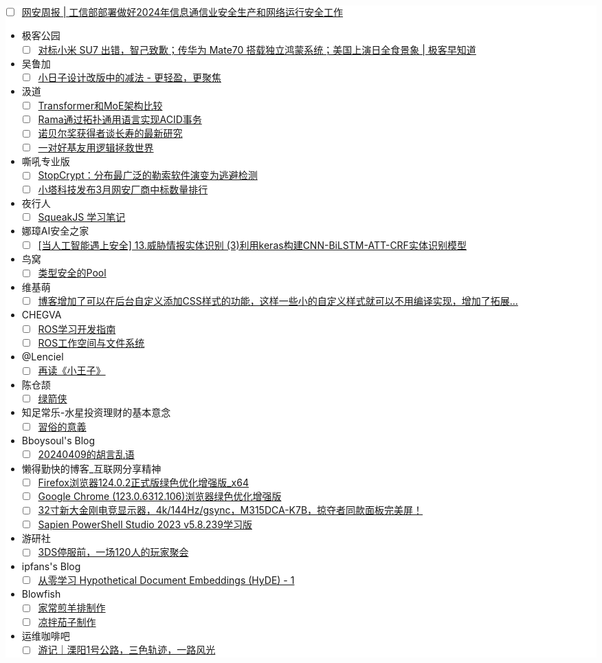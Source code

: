   - [ ] [网安周报 | 工信部部署做好2024年信息通信业安全生产和网络运行安全工作](https://mp.weixin.qq.com/s?__biz=MzI0NjU2NDMwNQ==&mid=2247499275&idx=2&sn=41888009535c0816333f67d61038df10&chksm=e9bfeab5dec863a341d9ae5f9ba04d42fc95aaaae7e280a1e9e28a303693bf5b7c295c932851&scene=58&subscene=0#rd)
- 极客公园
  - [ ] [对标小米 SU7 出错，智己致歉；传华为 Mate70 搭载独立鸿蒙系统；美国上演日全食景象 | 极客早知道](https://mp.weixin.qq.com/s?__biz=MTMwNDMwODQ0MQ==&mid=2653038530&idx=1&sn=760e88eab0a0e4eda4d6eece42d59740&chksm=7e575a744920d3620ce897668f382db78e1ce97868c9e155b0b6518011b178f0899b952bcce0&scene=58&subscene=0#rd)
- 吴鲁加
  - [ ] [小日子设计改版中的减法 - 更轻盈，更聚焦](https://mp.weixin.qq.com/s?__biz=Mzg5NDY4ODM1MA==&mid=2247484683&idx=1&sn=1346f83d8a2652f32e33500e1a85f934&chksm=c01a883af76d012cfcc72560d09a7e68c0a452df2c8ecacfa3bc638f5dec9d2b1afada126ed3&scene=58&subscene=0#rd)
- 汲道
  - [ ] [Transformer和MoE架构比较](https://www.jdon.com/73278.html)
  - [ ] [Rama通过拓扑通用语言实现ACID事务](https://www.jdon.com/73277.html)
  - [ ] [诺贝尔奖获得者谈长寿的最新研究](https://www.jdon.com/73276.html)
  - [ ] [一对好基友用逻辑拯救世界](https://www.jdon.com/73275.html)
- 嘶吼专业版
  - [ ] [StopCrypt：分布最广泛的勒索软件演变为逃避检测](https://mp.weixin.qq.com/s?__biz=MzI0MDY1MDU4MQ==&mid=2247574583&idx=1&sn=8c440e87d50885065740b9ea7cbc0cca&chksm=e914740dde63fd1bbac8f1d5967881a2d954b5dbbe8bd1d65fd4e011eee3710c033aef3faada&scene=58&subscene=0#rd)
  - [ ] [小塔科技发布3月网安厂商中标数量排行](https://mp.weixin.qq.com/s?__biz=MzI0MDY1MDU4MQ==&mid=2247574583&idx=2&sn=bb18ecf8b503df333856d7e73f7bcc03&chksm=e914740dde63fd1be4e7c53f82ed179e7fb15e0555863721cf8abcdff843739102e550ca8530&scene=58&subscene=0#rd)
- 夜行人
  - [ ] [SqueakJS 学习笔记](http://wwj718.github.io/post/%E7%BC%96%E7%A8%8B/squeakjs-note/)
- 娜璋AI安全之家
  - [ ] [[当人工智能遇上安全] 13.威胁情报实体识别 (3)利用keras构建CNN-BiLSTM-ATT-CRF实体识别模型](https://mp.weixin.qq.com/s?__biz=Mzg5MTM5ODU2Mg==&mid=2247499659&idx=1&sn=1f8bd7a0196da77fd4008201d2573949&chksm=cfcf4f46f8b8c650d67f196be7821ce25dcb347593bbedc00274db144f1a71fc6855e180945a&scene=58&subscene=0#rd)
- 鸟窝
  - [ ] [类型安全的Pool](https://colobu.com/2024/04/10/a-generic-sync-Pool/)
- 维基萌
  - [ ] [博客增加了可以在后台自定义添加CSS样式的功能，这样一些小的自定义样式就可以不用编译实现，增加了拓展...](https://www.wikimoe.com/post/h99acgxu)
- CHEGVA
  - [ ] [ROS学习开发指南](https://chegva.com/6019.html)
  - [ ] [ROS工作空间与文件系统](https://chegva.com/6018.html)
- @Lenciel
  - [ ] [再读《小王子》](https://lenciel.com/2024/04/the-little-prince-issue/)
- 陈仓颉
  - [ ] [绿箭侠](https://imzm.im/arrow/)
- 知足常乐-水星投资理财的基本意念
  - [ ] [習俗的意義](http://mercurychong.blogspot.com/2024/04/blog-post.html)
- Bboysoul's Blog
  - [ ] [20240409的胡言乱语](https://www.bboy.app/2024/04/09/20240409%E7%9A%84%E8%83%A1%E8%A8%80%E4%B9%B1%E8%AF%AD/)
- 懒得勤快的博客_互联网分享精神
  - [ ] [Firefox浏览器124.0.2正式版绿色优化增强版_x64](https://masuit.com/146)
  - [ ] [Google Chrome (123.0.6312.106)浏览器绿色优化增强版](https://masuit.com/120)
  - [ ] [32寸新大金刚电竞显示器，4k/144Hz/gsync，M315DCA-K7B，掠夺者同款面板完美屏！](https://masuit.com/2066)
  - [ ] [Sapien PowerShell Studio 2023 v5.8.239学习版](https://masuit.com/1981)
- 游研社
  - [ ] [3DS停服前，一场120人的玩家聚会](https://www.yystv.cn/p/11643)
- ipfans's Blog
  - [ ] [从零学习 Hypothetical Document Embeddings (HyDE) - 1](https://www.4async.com/2024/04/learn-hyde-from-scratch-1/)
- Blowfish
  - [ ] [家常煎羊排制作](https://jdhao.github.io/2024/04/09/pan-fried-lamb-chops/)
  - [ ] [凉拌茄子制作](https://jdhao.github.io/2024/04/09/eggplant_salad/)
- 运维咖啡吧
  - [ ] [游记｜溧阳1号公路，三色轨迹，一路风光](https://blog.ops-coffee.cn/r/city-china-jiangsu-changzhou-liyang-yihaogonglu-01)
